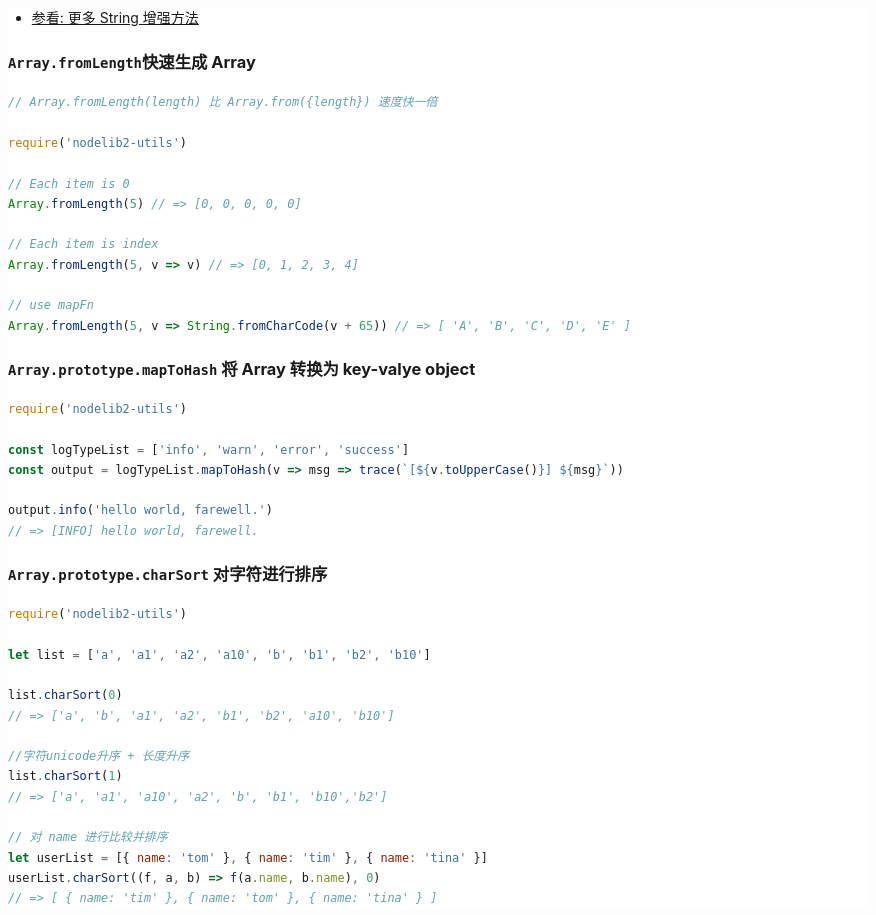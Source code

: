 ```javascript
```

-   [参看: 更多 String 增强方法](./md/String.md)

### `Array.fromLength`快速生成 Array

```javascript
// Array.fromLength(length) 比 Array.from({length}) 速度快一倍

require('nodelib2-utils')

// Each item is 0
Array.fromLength(5) // => [0, 0, 0, 0, 0]

// Each item is index
Array.fromLength(5, v => v) // => [0, 1, 2, 3, 4]

// use mapFn
Array.fromLength(5, v => String.fromCharCode(v + 65)) // => [ 'A', 'B', 'C', 'D', 'E' ]
```

### `Array.prototype.mapToHash` 将 Array 转换为 key-valye object

```javascript
require('nodelib2-utils')

const logTypeList = ['info', 'warn', 'error', 'success']
const output = logTypeList.mapToHash(v => msg => trace(`[${v.toUpperCase()}] ${msg}`))

output.info('hello world, farewell.')
// => [INFO] hello world, farewell.
```

### `Array.prototype.charSort` 对字符进行排序

```javascript
require('nodelib2-utils')

let list = ['a', 'a1', 'a2', 'a10', 'b', 'b1', 'b2', 'b10']

list.charSort(0)
// => ['a', 'b', 'a1', 'a2', 'b1', 'b2', 'a10', 'b10']

//字符unicode升序 + 长度升序
list.charSort(1)
// => ['a', 'a1', 'a10', 'a2', 'b', 'b1', 'b10','b2']

// 对 name 进行比较并排序
let userList = [{ name: 'tom' }, { name: 'tim' }, { name: 'tina' }]
userList.charSort((f, a, b) => f(a.name, b.name), 0)
// => [ { name: 'tim' }, { name: 'tom' }, { name: 'tina' } ]
```
